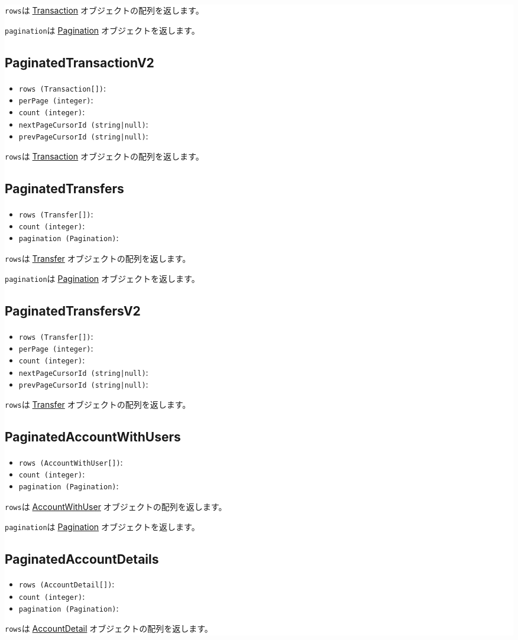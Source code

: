 `rows`は [Transaction](#transaction) オブジェクトの配列を返します。

`pagination`は [Pagination](#pagination) オブジェクトを返します。

<a name="paginated-transaction-v2"></a>
## PaginatedTransactionV2
* `rows (Transaction[])`: 
* `perPage (integer)`: 
* `count (integer)`: 
* `nextPageCursorId (string|null)`: 
* `prevPageCursorId (string|null)`: 

`rows`は [Transaction](#transaction) オブジェクトの配列を返します。

<a name="paginated-transfers"></a>
## PaginatedTransfers
* `rows (Transfer[])`: 
* `count (integer)`: 
* `pagination (Pagination)`: 

`rows`は [Transfer](#transfer) オブジェクトの配列を返します。

`pagination`は [Pagination](#pagination) オブジェクトを返します。

<a name="paginated-transfers-v2"></a>
## PaginatedTransfersV2
* `rows (Transfer[])`: 
* `perPage (integer)`: 
* `count (integer)`: 
* `nextPageCursorId (string|null)`: 
* `prevPageCursorId (string|null)`: 

`rows`は [Transfer](#transfer) オブジェクトの配列を返します。

<a name="paginated-account-with-users"></a>
## PaginatedAccountWithUsers
* `rows (AccountWithUser[])`: 
* `count (integer)`: 
* `pagination (Pagination)`: 

`rows`は [AccountWithUser](#account-with-user) オブジェクトの配列を返します。

`pagination`は [Pagination](#pagination) オブジェクトを返します。

<a name="paginated-account-details"></a>
## PaginatedAccountDetails
* `rows (AccountDetail[])`: 
* `count (integer)`: 
* `pagination (Pagination)`: 

`rows`は [AccountDetail](#account-detail) オブジェクトの配列を返します。
